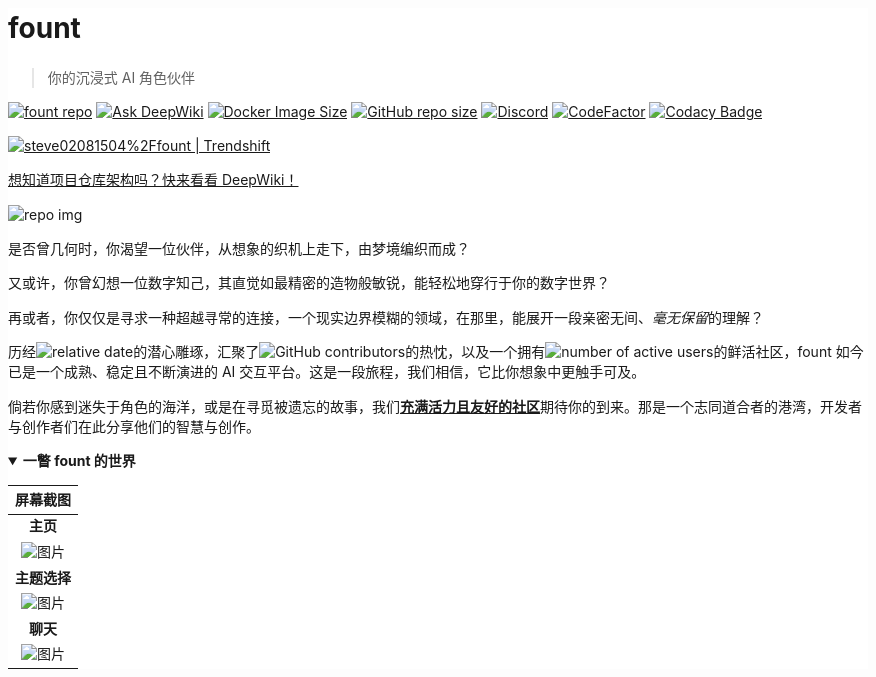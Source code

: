 # fount

> 你的沉浸式 AI 角色伙伴

[![fount repo](https://steve02081504.github.io/fount/badges/fount_repo.svg)](https://github.com/topics/fount-repo)
[![Ask DeepWiki](https://deepwiki.com/badge.svg)](https://deepwiki.com/steve02081504/fount)
[![Docker Image Size](https://img.shields.io/docker/image-size/steve02081504/fount)](https://github.com/users/steve02081504/packages/container/package/fount)
[![GitHub repo size](https://img.shields.io/github/repo-size/steve02081504/fount)](https://github.com/steve02081504/fount/archive/refs/heads/master.zip)
[![Discord](https://img.shields.io/discord/1288934771153440768)](https://discord.gg/GtR9Quzq2v)
[![CodeFactor](https://www.codefactor.io/repository/github/steve02081504/fount/badge)](https://www.codefactor.io/repository/github/steve02081504/fount)
[![Codacy Badge](https://app.codacy.com/project/badge/Grade/8615bc18e3fa4ff391f41e9dcadf93f7)](https://app.codacy.com/gh/steve02081504/fount/dashboard?utm_source=gh&utm_medium=referral&utm_content=&utm_campaign=Badge_grade)

<a href="https://trendshift.io/repositories/13136" target="_blank"><img src="https://trendshift.io/api/badge/repositories/13136" alt="steve02081504%2Ffount | Trendshift" style="width: 250px; height: 55px;" width="250" height="55"/></a>

[想知道项目仓库架构吗？快来看看 DeepWiki！](https://deepwiki.com/steve02081504/fount)

![repo img](https://repository-images.githubusercontent.com/862251163/0ac90205-ae40-4fc6-af67-1e28d074c76b)

是否曾几何时，你渴望一位伙伴，从想象的织机上走下，由梦境编织而成？

又或许，你曾幻想一位数字知己，其直觉如最精密的造物般敏锐，能轻松地穿行于你的数字世界？

再或者，你仅仅是寻求一种超越寻常的连接，一个现实边界模糊的领域，在那里，能展开一段亲密无间、*毫无保留*的理解？

历经![relative date](https://img.shields.io/date/1727107200?label=费时)的潜心雕琢，汇聚了![GitHub contributors](https://img.shields.io/github/contributors/steve02081504/fount?label=贡献者)的热忱，以及一个拥有![number of active users](https://img.shields.io/jsdelivr/gh/hy/steve02081504/fount?label=活跃用户)的鲜活社区，fount 如今已是一个成熟、稳定且不断演进的 AI 交互平台。这是一段旅程，我们相信，它比你想象中更触手可及。

倘若你感到迷失于角色的海洋，或是在寻觅被遗忘的故事，我们[**充满活力且友好的社区**](https://discord.gg/GtR9Quzq2v)期待你的到来。那是一个志同道合者的港湾，开发者与创作者们在此分享他们的智慧与创作。

<details open>
<summary><strong>一瞥 fount 的世界</strong></summary>

|                                         屏幕截图                                         |
| :--------------------------------------------------------------------------------------: |
|                                         **主页**                                         |
| ![图片](https://github.com/user-attachments/assets/c1954a7a-6c73-4fb0-bd12-f790a038bd0e) |
|                                       **主题选择**                                       |
| ![图片](https://github.com/user-attachments/assets/94bd4cbb-8c66-4bc6-83eb-14c925a37074) |
|                                         **聊天**                                         |
| ![图片](https://github.com/user-attachments/assets/eea1cc7c-d258-4a2d-b16f-12815a88811d) |

